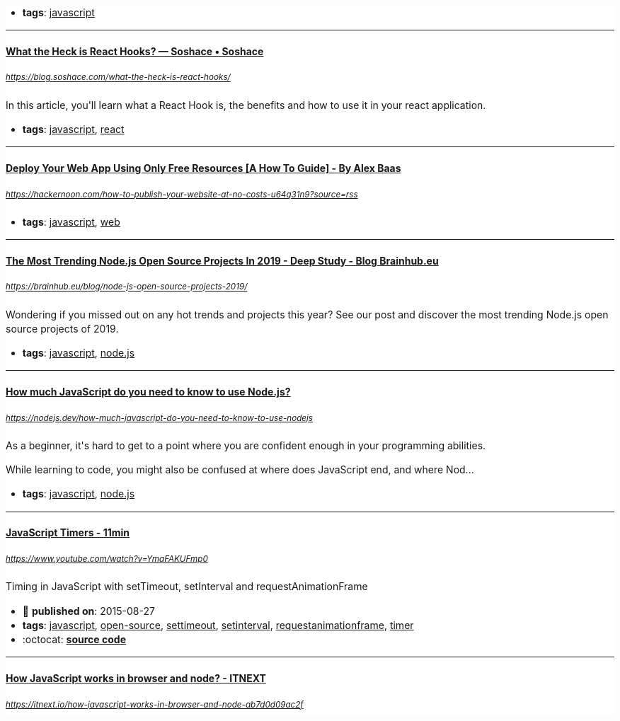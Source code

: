 * **tags**: [javascript](../tagged/javascript.md)
---
#### [What the Heck is React Hooks? — Soshace • Soshace](https://blog.soshace.com/what-the-heck-is-react-hooks/)
_<sup>https://blog.soshace.com/what-the-heck-is-react-hooks/</sup>_

In this article, you'll learn what a React Hook is, the benefits and how to use it in your react application.
* **tags**: [javascript](../tagged/javascript.md), [react](../tagged/react.md)
---
#### [Deploy Your Web App Using Only Free Resources [A How To Guide] - By Alex Baas](https://hackernoon.com/how-to-publish-your-website-at-no-costs-u64q31n9?source=rss)
_<sup>https://hackernoon.com/how-to-publish-your-website-at-no-costs-u64q31n9?source=rss</sup>_

* **tags**: [javascript](../tagged/javascript.md), [web](../tagged/web.md)
---
#### [The Most Trending Node.js Open Source Projects In 2019 - Deep Study - Blog Brainhub.eu](https://brainhub.eu/blog/node-js-open-source-projects-2019/)
_<sup>https://brainhub.eu/blog/node-js-open-source-projects-2019/</sup>_

Wondering if you missed out on any hot trends and projects this year? See our post and discover the most trending Node.js open source projects of 2019.
* **tags**: [javascript](../tagged/javascript.md), [node.js](../tagged/node.js.md)
---
#### [How much JavaScript do you need to know to use Node.js?](https://nodejs.dev/how-much-javascript-do-you-need-to-know-to-use-nodejs)
_<sup>https://nodejs.dev/how-much-javascript-do-you-need-to-know-to-use-nodejs</sup>_

As a beginner, it's hard to get to a point where you are confident enough in your programming abilities.

While learning to code, you might also be confused at where does JavaScript end, and where Nod...
* **tags**: [javascript](../tagged/javascript.md), [node.js](../tagged/node.js.md)
---
#### [JavaScript Timers - 11min](https://www.youtube.com/watch?v=YmaFAKUFmp0)
_<sup>https://www.youtube.com/watch?v=YmaFAKUFmp0</sup>_

Timing in JavaScript with setTimeout, setInterval and requestAnimationFrame
* :calendar: **published on**: 2015-08-27
* **tags**: [javascript](../tagged/javascript.md), [open-source](../tagged/open-source.md), [settimeout](../tagged/settimeout.md), [setinterval](../tagged/setinterval.md), [requestanimationframe](../tagged/requestanimationframe.md), [timer](../tagged/timer.md)
* :octocat: **[source code](https://github.com/shama/letswritecode/tree/master/js-timers)**
---
#### [How JavaScript works in browser and node? - ITNEXT](https://itnext.io/how-javascript-works-in-browser-and-node-ab7d0d09ac2f)
_<sup>https://itnext.io/how-javascript-works-in-browser-and-node-ab7d0d09ac2f</sup>_
